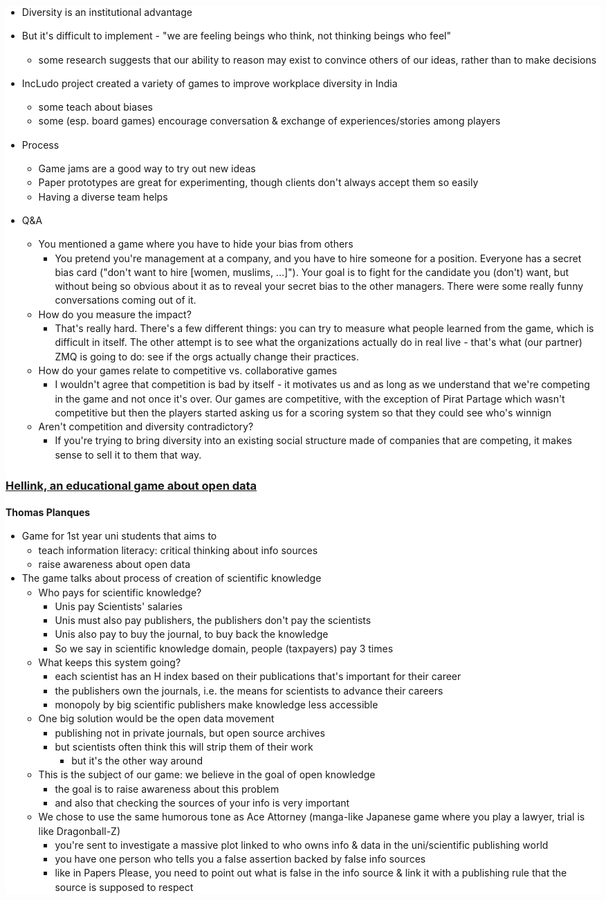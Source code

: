 * Diversity is an institutional advantage
* But it's difficult to implement - "we are feeling beings who think, not thinking beings who feel"
  * some research suggests that our ability to reason may exist to convince others of our ideas, rather than to make decisions
* IncLudo project created a variety of games to improve workplace diversity in India
  * some teach about biases
  * some (esp. board games) encourage conversation & exchange of experiences/stories among players
* Process  
  * Game jams are a good way to try out new ideas
  * Paper prototypes are great for experimenting, though clients don't always accept them so easily
  * Having a diverse team helps

* Q&A
  * You mentioned a game where you have to hide your bias from others
    * You pretend you're management at a company, and you have to hire someone for a position. Everyone has a secret bias card ("don't want to hire [women, muslims, ...]"). Your goal is to fight for the candidate you (don't) want, but without being so obvious about it as to reveal your secret bias to the other managers. There were some really funny conversations coming out of it.
  * How do you measure the impact?
    * That's really hard. There's a few different things: you can try to measure what people learned from the game, which is difficult in itself. The other attempt is to see what the organizations actually do in real live - that's what (our partner) ZMQ is going to do: see if the orgs actually change their practices.
  * How do your games relate to competitive vs. collaborative games
    * I wouldn't agree that competition is bad by itself - it motivates us and as long as we understand that we're competing in the game and not once it's over. Our games are competitive, with the exception of Pirat Partage which wasn't competitive but then the players started asking us for a scoring system so that they could see who's winnign
  * Aren't competition and diversity contradictory?
    * If you're trying to bring diversity into an existing social structure made of companies that are competing, it makes sense to sell it to them that way.  


### <a name="hellink"></a>[Hellink, an educational game about open data](https://fosdem.org/2017/schedule/event/ogd_hellink/)
**Thomas Planques**

* Game for 1st year uni students that aims to
  * teach information literacy:  critical thinking about info sources
  * raise awareness about open data
* The game talks about process of creation of  scientific knowledge
  * Who pays for scientific knowledge?
    * Unis pay Scientists' salaries
    * Unis must also pay publishers, the publishers don't pay the scientists
    * Unis also pay to buy the journal, to buy back the knowledge
    * So we say in scientific knowledge domain, people (taxpayers) pay 3 times
  * What keeps this system going?  
    * each scientist has an H index based on their publications that's important for their career
    * the publishers own the journals, i.e. the means for scientists to advance their careers
    * monopoly by big scientific publishers make knowledge less accessible
  * One big solution would be the open data movement
    * publishing not in private journals, but open source archives
    * but scientists often think this will strip them of their work
      * but it's the other way around
  * This is the subject of our game: we believe in the goal of open knowledge
    * the goal is to raise awareness about this problem
    * and also that checking the sources of your info is very important
  * We chose to use the same humorous tone as Ace Attorney (manga-like Japanese game where you play a lawyer, trial is like Dragonball-Z)
    * you're sent to investigate a massive plot linked to who owns info & data in the uni/scientific publishing world
    * you have one person who tells you a false assertion backed by false info sources
    * like in Papers Please, you need to point out what is false in the info source & link it with a publishing rule that the source is supposed to respect